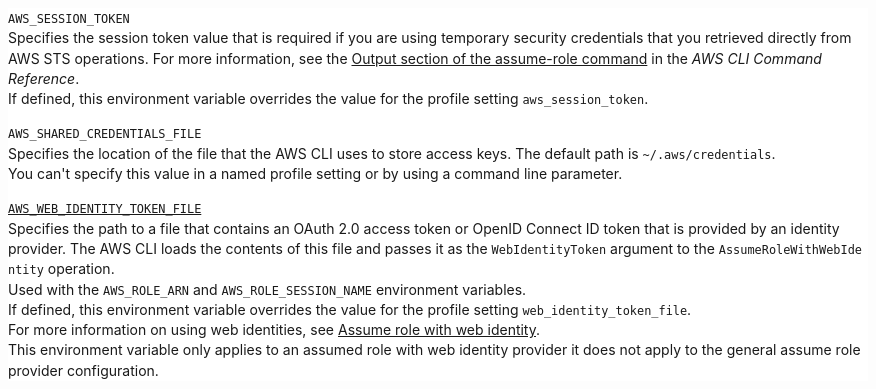 `AWS_SESSION_TOKEN`  
Specifies the session token value that is required if you are using temporary security credentials that you retrieved directly from AWS STS operations\. For more information, see the [Output section of the assume\-role command](https://docs.aws.amazon.com/cli/latest/reference/sts/assume-role.html#output) in the *AWS CLI Command Reference*\.  
If defined, this environment variable overrides the value for the profile setting `aws_session_token`\.

`AWS_SHARED_CREDENTIALS_FILE`  
Specifies the location of the file that the AWS CLI uses to store access keys\. The default path is `~/.aws/credentials`\.  
You can't specify this value in a named profile setting or by using a command line parameter\.

[`AWS_WEB_IDENTITY_TOKEN_FILE`](#cli-configure-envvars)  
Specifies the path to a file that contains an OAuth 2\.0 access token or OpenID Connect ID token that is provided by an identity provider\. The AWS CLI loads the contents of this file and passes it as the `WebIdentityToken` argument to the `AssumeRoleWithWebIdentity` operation\.  
Used with the `AWS_ROLE_ARN` and `AWS_ROLE_SESSION_NAME` environment variables\.  
If defined, this environment variable overrides the value for the profile setting `web_identity_token_file`\.   
For more information on using web identities, see [Assume role with web identity](cli-configure-role.md#cli-configure-role-oidc)\.  
This environment variable only applies to an assumed role with web identity provider it does not apply to the general assume role provider configuration\.